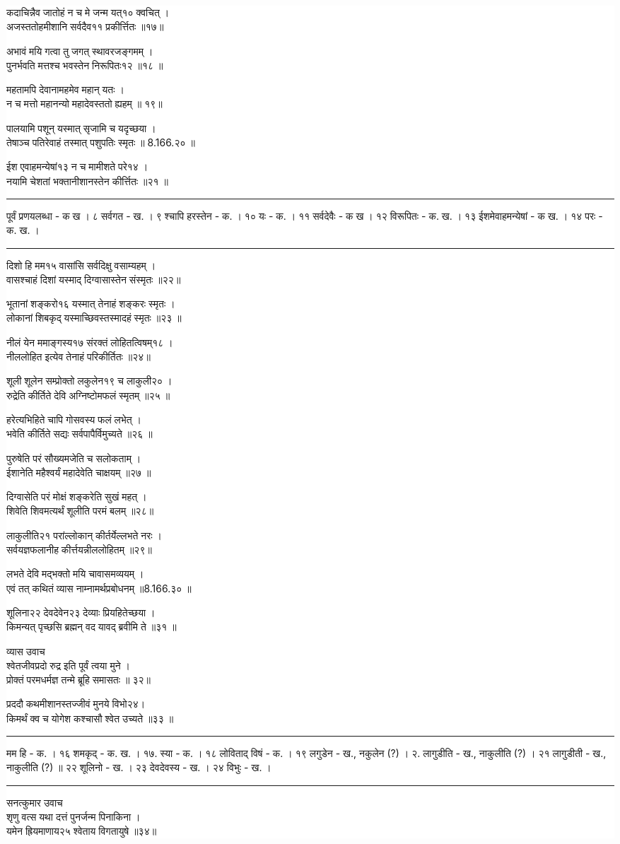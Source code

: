 कदाचिन्नैव जातोहं न च मे जन्म यत्१० क्वचित् ।  
अजस्ततोहमीशानि सर्वदैव११ प्रकीर्त्तितः ॥१७॥

अभावं मयि गत्वा तु जगत् स्थावरजङ्गमम् ।  
पुनर्भवति मत्तश्च भवस्तेन निरूपितः१२ ॥१८ ॥

महतामपि देवानामहमेव महान् यतः ।  
न च मत्तो महानन्यो महादेवस्ततो ह्यहम् ॥ १९॥

पालयामि पशून् यस्मात् सृजामि च यदृच्छया ।  
तेषाञ्च पतिरेवाहं तस्मात् पशुपतिः स्मृतः ॥ 8.166.२० ॥

ईश एवाहमन्येषां१३ न च मामीशते परे१४ ।  
नयामि चेशतां भक्तानीशानस्तेन कीर्त्तितः ॥२१ ॥

- - - -- - - - - - - - -  
पूर्वं प्रणयलब्धा - क ख । ८ सर्वगत - ख. । ९ श्चापि हरस्तेन - क. । १० यः - क. । ११ सर्वदेवैः - क ख । १२ विरूपितः - क. ख. । १३ ईशमेवाहमन्येषां - क ख. । १४ परः - क. ख. ।  
- - - -- - - - - - - - -  
दिशो हि मम१५ वासांसि सर्वदिक्षु वसाम्यहम् ।  
वासश्चाहं दिशां यस्माद् दिग्वासास्तेन संस्मृतः ॥२२॥

भूतानां शङ्करो१६ यस्मात् तेनाहं शङ्करः स्मृतः ।  
लोकानां शिबकृद् यस्माच्छिवस्तस्मादहं स्मृतः ॥२३ ॥

नीलं येन ममाङ्गस्य१७ संरक्तं लोहितत्विषम्१८ ।  
नीललोहित इत्येव तेनाहं परिकीर्तितः ॥२४॥

शूली शूलेन सम्प्रोक्तो लकुलेन१९ च लाकुली२० ।  
रुद्रेति कीर्तिते देवि अग्निष्टोमफलं स्मृतम् ॥२५ ॥

हरेत्यभिहिते चापि गोसवस्य फलं लभेत् ।  
भवेति कीर्तिते सद्यः सर्वपापैर्विमुच्यते ॥२६ ॥

पुरुषेति परं सौख्यमजेति च सलोकताम् ।  
ईशानेति महैश्वर्यं महादेवेति चाक्षयम् ॥२७ ॥

दिग्वासेति परं मोक्षं शङ्करेति सुखं महत् ।  
शिवेति शिवमत्यर्थं शूलीति परमं बलम् ॥२८॥

लाकुलीति२१ परांल्लोकान् कीर्तर्येल्लभते नरः ।  
सर्वयज्ञफलानीह कीर्त्तयन्नीललोहितम् ॥२९॥

लभते देवि मद्भक्तो मयि चावासमव्ययम् ।  
एवं तत् कथितं व्यास नाम्नामर्थप्रबोधनम् ॥8.166.३० ॥

शूलिना२२ देवदेवेन२३ देव्याः प्रियहितेच्छया ।  
किमन्यत् पृच्छसि ब्रह्मन् वद यावद् ब्रवीमि ते ॥३१ ॥

व्यास उवाच  
श्वेतजीवप्रदो रुद्र इति पूर्वं त्वया मुने ।  
प्रोक्तं परमधर्मज्ञ तन्मे ब्रूहि समासतः ॥ ३२॥

प्रददौ कथमीशानस्तज्जीवं मुनये विभो२४।  
किमर्थं क्व च योगेश कश्चासौ श्वेत उच्यते ॥३३ ॥

- - - -- - - - - - - - -  
मम हि - क. । १६ शमकृद् - क. ख. । १७. स्या - क. । १८ लोविताद् विषं - क. । १९ लगुडेन - ख., नकुलेन (?) । २. लागुडीति - ख., नाकुलीति (?) । २१ लागुडीती - ख., नाकुलीति (?) ॥ २२ शूलिनो - ख. । २३ देवदेवस्य - ख. । २४ विभुः - ख. ।  
- - - -- - - - - - - - -  
सनत्कुमार उवाच  
शृणु वत्स यथा दत्तं पुनर्जन्म पिनाकिना ।  
यमेन ह्रियमाणाय२५ श्वेताय विगतायुषे ॥३४॥

